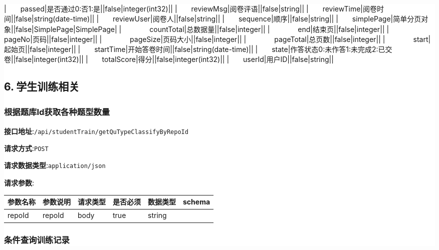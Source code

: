 |&emsp;&emsp;passed|是否通过0:否1:是||false|integer(int32)||
|&emsp;&emsp;reviewMsg|阅卷评语||false|string||
|&emsp;&emsp;reviewTime|阅卷时间||false|string(date-time)||
|&emsp;&emsp;reviewUser|阅卷人||false|string||
|&emsp;&emsp;sequence|顺序||false|string||
|&emsp;&emsp;simplePage|简单分页对象||false|SimplePage|SimplePage|
|&emsp;&emsp;&emsp;&emsp;countTotal|总数据量||false|integer||
|&emsp;&emsp;&emsp;&emsp;end|结束页||false|integer||
|&emsp;&emsp;&emsp;&emsp;pageNo|页码||false|integer||
|&emsp;&emsp;&emsp;&emsp;pageSize|页码大小||false|integer||
|&emsp;&emsp;&emsp;&emsp;pageTotal|总页数||false|integer||
|&emsp;&emsp;&emsp;&emsp;start|起始页||false|integer||
|&emsp;&emsp;startTime|开始答卷时间||false|string(date-time)||
|&emsp;&emsp;state|作答状态0:未作答1:未完成2:已交卷||false|integer(int32)||
|&emsp;&emsp;totalScore|得分||false|integer(int32)||
|&emsp;&emsp;userId|用户ID||false|string||


## 6. 学生训练相关


### 根据题库Id获取各种题型数量


**接口地址**:`/api/studentTrain/getQuTypeClassifyByRepoId`


**请求方式**:`POST`


**请求数据类型**:`application/json`





**请求参数**:


| 参数名称 | 参数说明 | 请求类型    | 是否必须 | 数据类型 | schema |
| -------- | -------- | ----- | -------- | -------- | ------ |
|repoId|repoId|body|true|string||


### 条件查询训练记录
